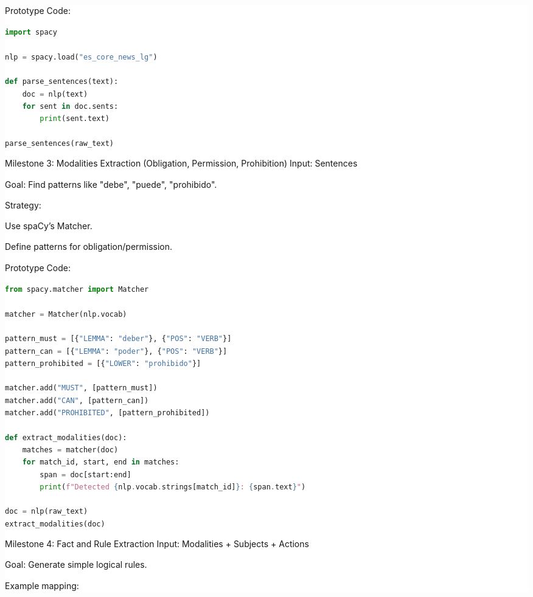 Prototype Code:

```python
import spacy

nlp = spacy.load("es_core_news_lg")

def parse_sentences(text):
    doc = nlp(text)
    for sent in doc.sents:
        print(sent.text)

parse_sentences(raw_text)
```
Milestone 3: Modalities Extraction (Obligation, Permission, Prohibition)
Input: Sentences

Goal: Find patterns like "debe", "puede", "prohibido".

Strategy:

Use spaCy’s Matcher.

Define patterns for obligation/permission.

Prototype Code:

```python
from spacy.matcher import Matcher

matcher = Matcher(nlp.vocab)

pattern_must = [{"LEMMA": "deber"}, {"POS": "VERB"}]
pattern_can = [{"LEMMA": "poder"}, {"POS": "VERB"}]
pattern_prohibited = [{"LOWER": "prohibido"}]

matcher.add("MUST", [pattern_must])
matcher.add("CAN", [pattern_can])
matcher.add("PROHIBITED", [pattern_prohibited])

def extract_modalities(doc):
    matches = matcher(doc)
    for match_id, start, end in matches:
        span = doc[start:end]
        print(f"Detected {nlp.vocab.strings[match_id]}: {span.text}")

doc = nlp(raw_text)
extract_modalities(doc)
```
Milestone 4: Fact and Rule Extraction
Input: Modalities + Subjects + Actions

Goal: Generate simple logical rules.

Example mapping:
